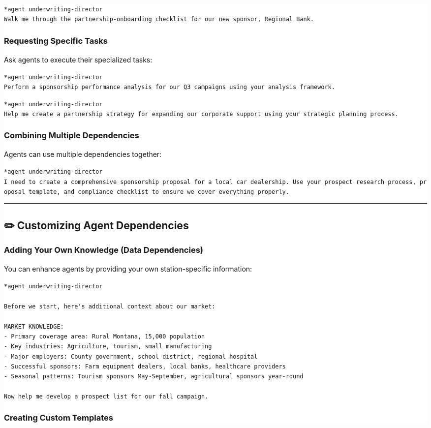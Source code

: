 ```
*agent underwriting-director
Walk me through the partnership-onboarding checklist for our new sponsor, Regional Bank.
```

### **Requesting Specific Tasks**

Ask agents to execute their specialized tasks:

```
*agent underwriting-director
Perform a sponsorship performance analysis for our Q3 campaigns using your analysis framework.
```

```
*agent underwriting-director
Help me create a partnership strategy for expanding our corporate support using your strategic planning process.
```

### **Combining Multiple Dependencies**

Agents can use multiple dependencies together:

```
*agent underwriting-director
I need to create a comprehensive sponsorship proposal for a local car dealership. Use your prospect research process, proposal template, and compliance checklist to ensure we cover everything properly.
```

---

## ✏️ **Customizing Agent Dependencies**

### **Adding Your Own Knowledge (Data Dependencies)**

You can enhance agents by providing your own station-specific information:

```
*agent underwriting-director

Before we start, here's additional context about our market:

MARKET KNOWLEDGE:
- Primary coverage area: Rural Montana, 15,000 population
- Key industries: Agriculture, tourism, small manufacturing
- Major employers: County government, school district, regional hospital
- Successful sponsors: Farm equipment dealers, local banks, healthcare providers
- Seasonal patterns: Tourism sponsors May-September, agricultural sponsors year-round

Now help me develop a prospect list for our fall campaign.
```

### **Creating Custom Templates**
